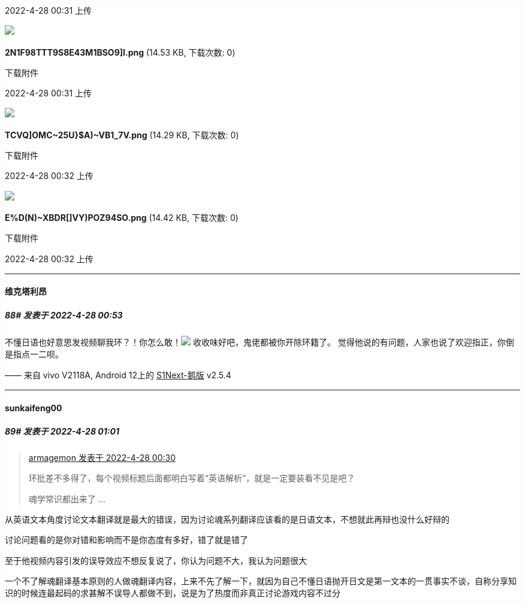 2022-4-28 00:31 上传

<img src="https://img.saraba1st.com/forum/202204/28/003151v9o727wexv7vx7kr.png" referrerpolicy="no-referrer">

<strong>2N1F98TTT9S8E43M1BSO9]I.png</strong> (14.53 KB, 下载次数: 0)

下载附件

2022-4-28 00:31 上传

<img src="https://img.saraba1st.com/forum/202204/28/003205v152p01uaope25e8.png" referrerpolicy="no-referrer">

<strong>TCVQ]OMC~25U}$A)~VB1_7V.png</strong> (14.29 KB, 下载次数: 0)

下载附件

2022-4-28 00:32 上传

<img src="https://img.saraba1st.com/forum/202204/28/003217q4m04tr5e0ve00m0.png" referrerpolicy="no-referrer">

<strong>E%D(N)~XBDR[]VY)POZ94SO.png</strong> (14.42 KB, 下载次数: 0)

下载附件

2022-4-28 00:32 上传



*****

####  维克塔利昂  
##### 88#       发表于 2022-4-28 00:53

不懂日语也好意思发视频聊我环？！你怎么敢！<img src="https://static.saraba1st.com/image/smiley/face2017/037.png" referrerpolicy="no-referrer">
收收味好吧，鬼佬都被你开除环籍了。
觉得他说的有问题，人家也说了欢迎指正，你倒是指点一二呗。

—— 来自 vivo V2118A, Android 12上的 [S1Next-鹅版](https://github.com/ykrank/S1-Next/releases) v2.5.4

*****

####  sunkaifeng00  
##### 89#       发表于 2022-4-28 01:01

<blockquote><a href="httphttps://bbs.saraba1st.com/2b/forum.php?mod=redirect&amp;goto=findpost&amp;pid=55611980&amp;ptid=2066526" target="_blank">armagemon 发表于 2022-4-28 00:30</a>

环批差不多得了，每个视频标题后面都明白写着“英语解析”，就是一定要装看不见是吧？

魂学常识都出来了 ...</blockquote>
从英语文本角度讨论文本翻译就是最大的错误，因为讨论魂系列翻译应该看的是日语文本，不想就此再辩也没什么好辩的

讨论问题看的是你对错和影响而不是你态度有多好，错了就是错了

至于他视频内容引发的误导效应不想反复说了，你认为问题不大，我认为问题很大

一个不了解魂翻译基本原则的人做魂翻译内容，上来不先了解一下，就因为自己不懂日语抛开日文是第一文本的一贯事实不谈，自称分享知识的时候连最起码的求甚解不误导人都做不到，说是为了热度而非真正讨论游戏内容不过分
